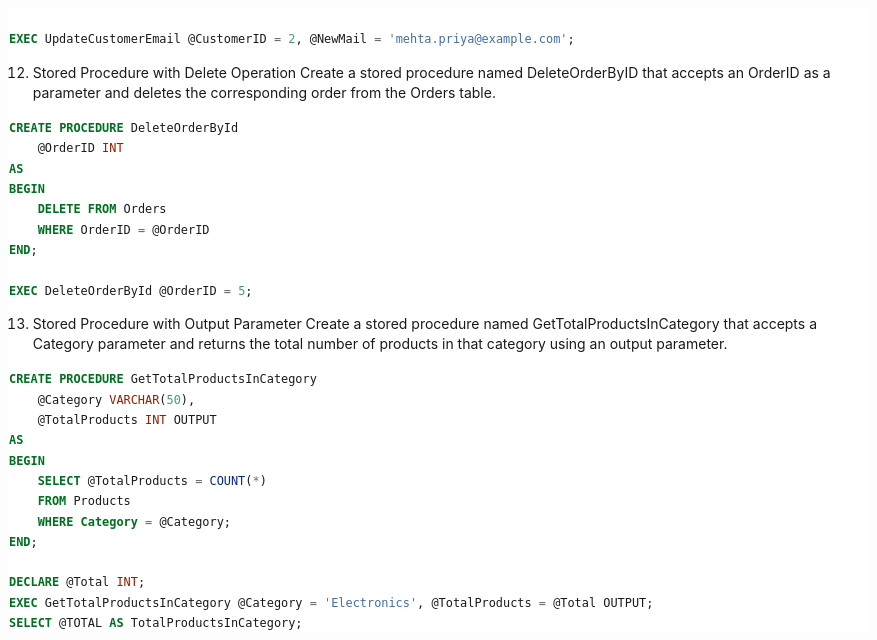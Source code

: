 ~~~sql

EXEC UpdateCustomerEmail @CustomerID = 2, @NewMail = 'mehta.priya@example.com';
~~~

12. Stored Procedure with Delete Operation
Create a stored procedure named DeleteOrderByID that accepts an OrderID as a parameter and deletes the corresponding order from the Orders table.
~~~sql
CREATE PROCEDURE DeleteOrderById
	@OrderID INT
AS
BEGIN
	DELETE FROM Orders
	WHERE OrderID = @OrderID
END;

EXEC DeleteOrderById @OrderID = 5;
~~~

13. Stored Procedure with Output Parameter
Create a stored procedure named GetTotalProductsInCategory that accepts a Category parameter and returns the total number of products in that category using an output parameter.
~~~sql
CREATE PROCEDURE GetTotalProductsInCategory
	@Category VARCHAR(50),
	@TotalProducts INT OUTPUT
AS
BEGIN
	SELECT @TotalProducts = COUNT(*)
	FROM Products
	WHERE Category = @Category;
END;

DECLARE @Total INT;
EXEC GetTotalProductsInCategory @Category = 'Electronics', @TotalProducts = @Total OUTPUT;
SELECT @TOTAL AS TotalProductsInCategory;
~~~



